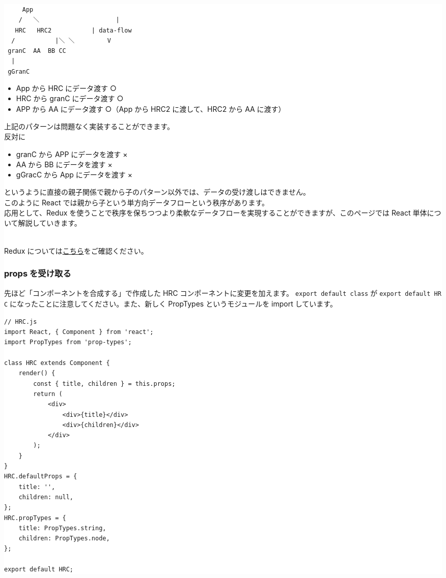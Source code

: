 ```
     App
    /   ＼                     |
   HRC   HRC2           | data-flow
  /           |＼ ＼         V
 granC  AA  BB CC
  |
 gGranC
```

-   App から HRC にデータ渡す ○
-   HRC から granC にデータ渡す ○
-   APP から AA にデータ渡す ○（App から HRC2 に渡して、HRC2 から AA に渡す）

上記のパターンは問題なく実装することができます。  
反対に

-   granC から APP にデータを渡す ×
-   AA から BB にデータを渡す ×
-   gGracC から App にデータを渡す ×

というように直接の親子関係で親から子のパターン以外では、データの受け渡しはできません。  
このように React では親から子という単方向データフローという秩序があります。  
応用として、Redux を使うことで秩序を保ちつつより柔軟なデータフローを実現することができますが、このページでは React 単体について解説していきます。

<br>
Redux については<a href="../HowToRedux/HowToRedux1">こちら</a>をご確認ください。

### props を受け取る

先ほど「コンポーネントを合成する」で作成した HRC コンポーネントに変更を加えます。
`export default class` が `export default HRC` になったことに注意してください。また、新しく PropTypes というモジュールを import しています。

```
// HRC.js
import React, { Component } from 'react';
import PropTypes from 'prop-types';

class HRC extends Component {
    render() {
        const { title, children } = this.props;
        return (
            <div>
                <div>{title}</div>
                <div>{children}</div>
            </div>
        );
    }
}
HRC.defaultProps = {
    title: '',
    children: null,
};
HRC.propTypes = {
    title: PropTypes.string,
    children: PropTypes.node,
};

export default HRC;
```
